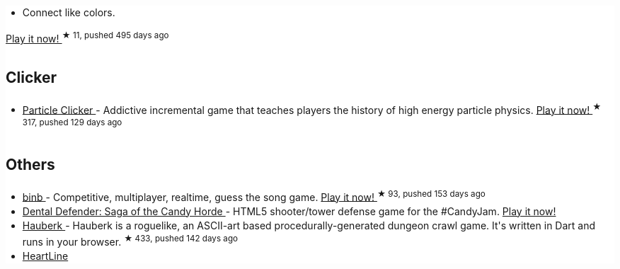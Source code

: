   - Connect like colors.
  <a href="https://zop.zolmeister.com/">
   Play it now!
  </a>
  <sup>
   &#9733 11, pushed 495 days ago
  </sup>
 </li>
</ul>
<h2>
 Clicker
</h2>
<ul>
 <li>
  <a href="https://github.com/particle-clicker/particle-clicker">
   Particle Clicker
  </a>
  - Addictive incremental game that teaches players the history of high energy particle physics.
  <a href="http://cern.ch/particle-clicker">
   Play it now!
  </a>
  <sup>
   &#9733 317, pushed 129 days ago
  </sup>
 </li>
</ul>
<h2>
 Others
</h2>
<ul>
 <li>
  <a href="https://github.com/lpinca/binb">
   binb
  </a>
  - Competitive, multiplayer, realtime, guess the song game.
  <a href="https://binb.co">
   Play it now!
  </a>
  <sup>
   &#9733 93, pushed 153 days ago
  </sup>
 </li>
 <li>
  <a href="https://github.com/cshepp/candyjam/">
   Dental Defender: Saga of the Candy Horde
  </a>
  - HTML5 shooter/tower defense game for the #CandyJam.
  <a href="http://cas002.itch.io/dental-defenders-saga-of-the-candy-horde">
   Play it now!
  </a>
 </li>
 <li>
  <a href="https://github.com/munificent/hauberk">
   Hauberk
  </a>
  - Hauberk is a roguelike, an ASCII-art based procedurally-generated dungeon crawl game. It's written in Dart and runs in your browser.
  <sup>
   &#9733 433, pushed 142 days ago
  </sup>
 </li>
 <li>
  <a href="https://github.com/gamebytes/heartline.github.com">
   HeartLine